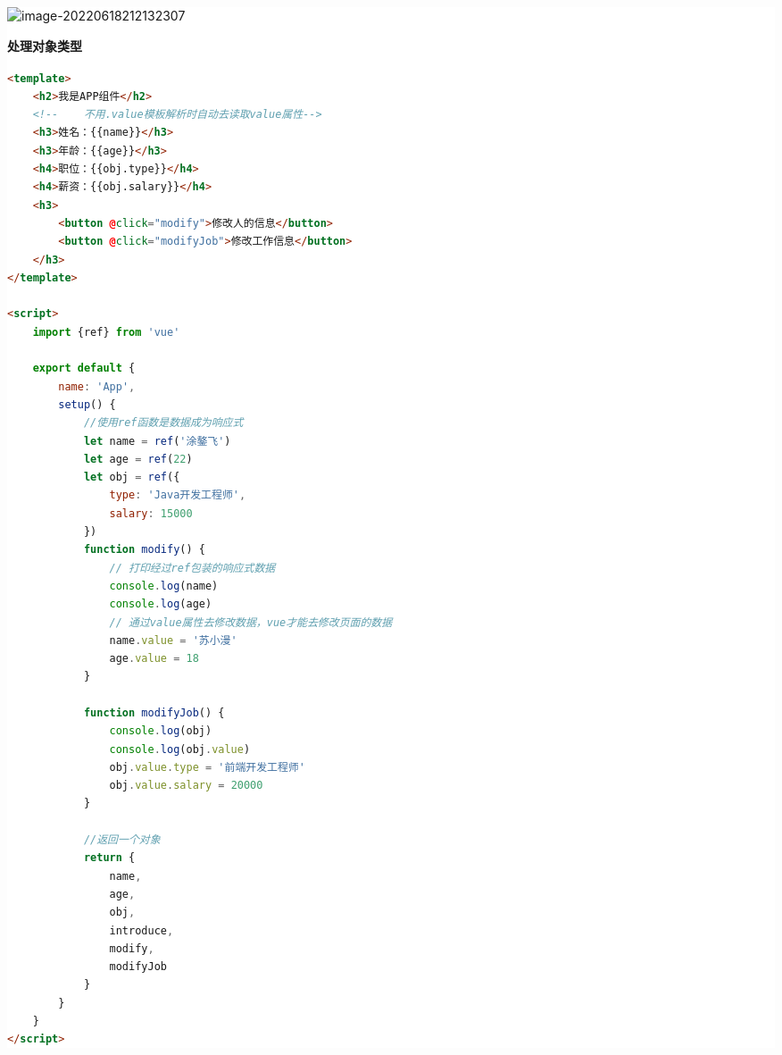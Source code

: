 ```html
```

<img src="https://note-1259190304.cos.ap-chengdu.myqcloud.com/note202206182121082.png" alt="image-20220618212132307"  />

**处理对象类型**

```html
<template>
    <h2>我是APP组件</h2>
    <!--    不用.value模板解析时自动去读取value属性-->
    <h3>姓名：{{name}}</h3>
    <h3>年龄：{{age}}</h3>
    <h4>职位：{{obj.type}}</h4>
    <h4>薪资：{{obj.salary}}</h4>
    <h3>
        <button @click="modify">修改人的信息</button>
        <button @click="modifyJob">修改工作信息</button>
    </h3>
</template>

<script>
    import {ref} from 'vue'

    export default {
        name: 'App',
        setup() {
            //使用ref函数是数据成为响应式
            let name = ref('涂鏊飞')
            let age = ref(22)
            let obj = ref({
                type: 'Java开发工程师',
                salary: 15000
            })
            function modify() {
                // 打印经过ref包装的响应式数据
                console.log(name)
                console.log(age)
                // 通过value属性去修改数据，vue才能去修改页面的数据
                name.value = '苏小漫'
                age.value = 18
            }

            function modifyJob() {
                console.log(obj)
                console.log(obj.value)
                obj.value.type = '前端开发工程师'
                obj.value.salary = 20000
            }

            //返回一个对象
            return {
                name,
                age,
                obj,
                introduce,
                modify,
                modifyJob
            }
        }
    }
</script>
```
